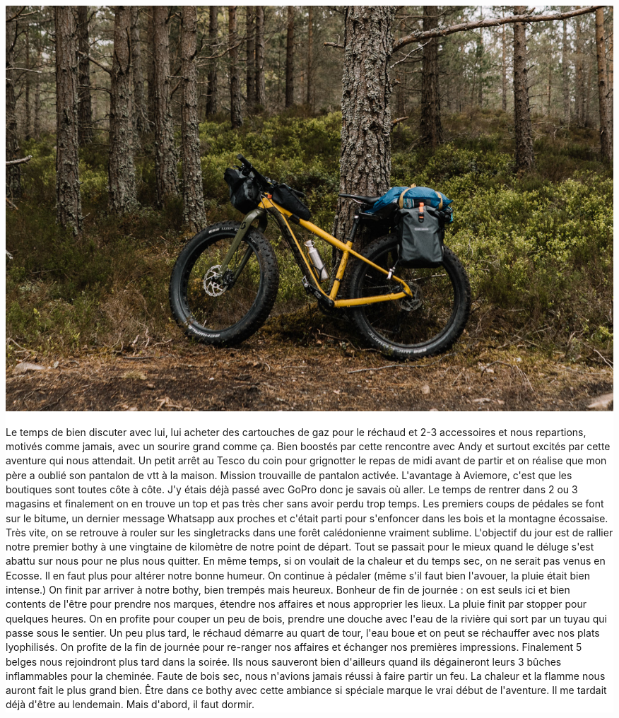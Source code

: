 ![Bikepacking fatbike en Écosse avec mon père](images/BikepackingFatbikeEcosse_DJISUPERTRAMP_86.jpg)

Le temps de bien discuter avec lui, lui acheter des cartouches de gaz pour le réchaud et 2-3 accessoires et nous repartions, motivés comme jamais, avec un sourire grand comme ça. Bien boostés par cette rencontre avec Andy et surtout excités par cette aventure qui nous attendait. Un petit arrêt au Tesco du coin pour grignotter le repas de midi avant de partir et on réalise que mon père a oublié son pantalon de vtt à la maison. Mission trouvaille de pantalon activée. L'avantage à Aviemore, c'est que les boutiques sont toutes côte à côte. J'y étais déjà passé avec GoPro donc je savais où aller. Le temps de rentrer dans 2 ou 3 magasins et finalement on en trouve un top et pas très cher sans avoir perdu trop temps. Les premiers coups de pédales se font sur le bitume, un dernier message Whatsapp aux proches et c'était parti pour s'enfoncer dans les bois et la montagne écossaise. Très vite, on se retrouve à rouler sur les singletracks dans une forêt calédonienne vraiment sublime. L'objectif du jour est de rallier notre premier bothy à une vingtaine de kilomètre de notre point de départ. Tout se passait pour le mieux quand le déluge s'est abattu sur nous pour ne plus nous quitter. En même temps, si on voulait de la chaleur et du temps sec, on ne serait pas venus en Ecosse. Il en faut plus pour altérer notre bonne humeur. On continue à pédaler (même s'il faut bien l'avouer, la pluie était bien intense.) On finit par arriver à notre bothy, bien trempés mais heureux. Bonheur de fin de journée : on est seuls ici et bien contents de l'être pour prendre nos marques, étendre nos affaires et nous approprier les lieux. La pluie finit par stopper pour quelques heures. On en profite pour couper un peu de bois, prendre une douche avec l'eau de la rivière qui sort par un tuyau qui passe sous le sentier. Un peu plus tard, le réchaud démarre au quart de tour, l'eau boue et on peut se réchauffer avec nos plats lyophilisés. On profite de la fin de journée pour re-ranger nos affaires et échanger nos premières impressions. Finalement 5 belges nous rejoindront plus tard dans la soirée. Ils nous sauveront bien d'ailleurs quand ils dégaineront leurs 3 bûches inflammables pour la cheminée. Faute de bois sec, nous n'avions jamais réussi à faire partir un feu. La chaleur et la flamme nous auront fait le plus grand bien. Être dans ce bothy avec cette ambiance si spéciale marque le vrai début de l'aventure. Il me tardait déjà d'être au lendemain. Mais d'abord, il faut dormir.
